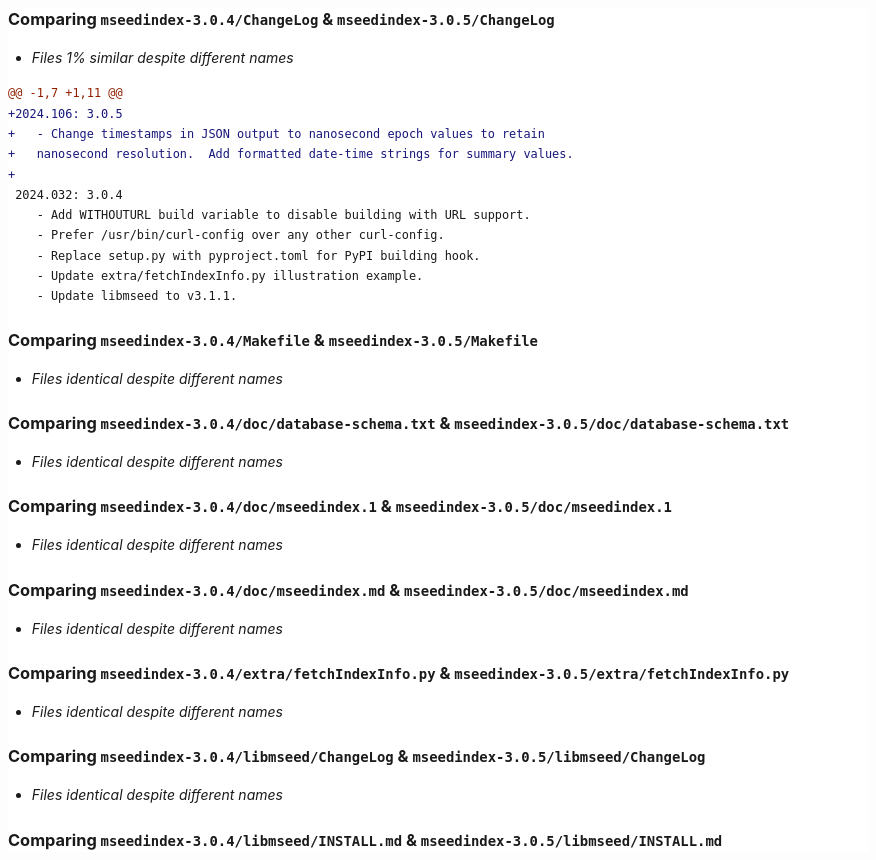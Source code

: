 ```diff
```

### Comparing `mseedindex-3.0.4/ChangeLog` & `mseedindex-3.0.5/ChangeLog`

 * *Files 1% similar despite different names*

```diff
@@ -1,7 +1,11 @@
+2024.106: 3.0.5
+	- Change timestamps in JSON output to nanosecond epoch values to retain
+	nanosecond resolution.  Add formatted date-time strings for summary values.
+
 2024.032: 3.0.4
 	- Add WITHOUTURL build variable to disable building with URL support.
 	- Prefer /usr/bin/curl-config over any other curl-config.
 	- Replace setup.py with pyproject.toml for PyPI building hook.
 	- Update extra/fetchIndexInfo.py illustration example.
 	- Update libmseed to v3.1.1.
```

### Comparing `mseedindex-3.0.4/Makefile` & `mseedindex-3.0.5/Makefile`

 * *Files identical despite different names*

### Comparing `mseedindex-3.0.4/doc/database-schema.txt` & `mseedindex-3.0.5/doc/database-schema.txt`

 * *Files identical despite different names*

### Comparing `mseedindex-3.0.4/doc/mseedindex.1` & `mseedindex-3.0.5/doc/mseedindex.1`

 * *Files identical despite different names*

### Comparing `mseedindex-3.0.4/doc/mseedindex.md` & `mseedindex-3.0.5/doc/mseedindex.md`

 * *Files identical despite different names*

### Comparing `mseedindex-3.0.4/extra/fetchIndexInfo.py` & `mseedindex-3.0.5/extra/fetchIndexInfo.py`

 * *Files identical despite different names*

### Comparing `mseedindex-3.0.4/libmseed/ChangeLog` & `mseedindex-3.0.5/libmseed/ChangeLog`

 * *Files identical despite different names*

### Comparing `mseedindex-3.0.4/libmseed/INSTALL.md` & `mseedindex-3.0.5/libmseed/INSTALL.md`
